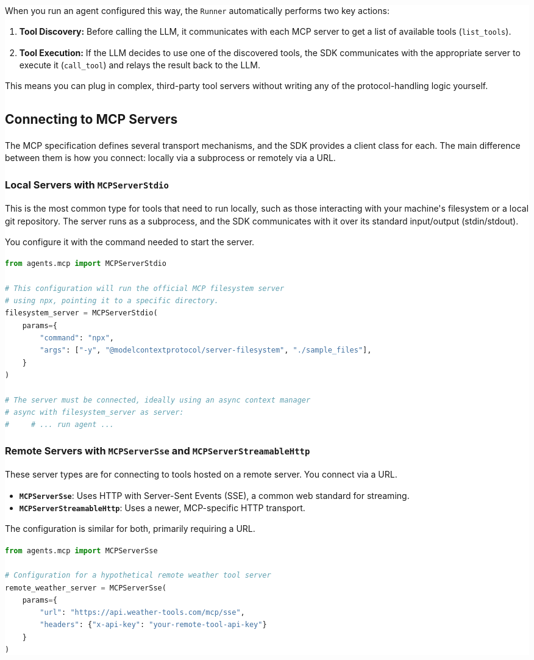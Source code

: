 When you run an agent configured this way, the `Runner` automatically performs two key actions:

1.  **Tool Discovery:** Before calling the LLM, it communicates with each MCP server to get a list of available tools (`list_tools`).

2.  **Tool Execution:** If the LLM decides to use one of the discovered tools, the SDK communicates with the appropriate server to execute it (`call_tool`) and relays the result back to the LLM.

This means you can plug in complex, third-party tool servers without writing any of the protocol-handling logic yourself.

## Connecting to MCP Servers

The MCP specification defines several transport mechanisms, and the SDK provides a client class for each. The main difference between them is how you connect: locally via a subprocess or remotely via a URL.

### Local Servers with `MCPServerStdio`

This is the most common type for tools that need to run locally, such as those interacting with your machine's filesystem or a local git repository. The server runs as a subprocess, and the SDK communicates with it over its standard input/output (stdin/stdout).

You configure it with the command needed to start the server.

```python
from agents.mcp import MCPServerStdio

# This configuration will run the official MCP filesystem server
# using npx, pointing it to a specific directory.
filesystem_server = MCPServerStdio(
    params={
        "command": "npx",
        "args": ["-y", "@modelcontextprotocol/server-filesystem", "./sample_files"],
    }
)

# The server must be connected, ideally using an async context manager
# async with filesystem_server as server:
#     # ... run agent ...
```

### Remote Servers with `MCPServerSse` and `MCPServerStreamableHttp`

These server types are for connecting to tools hosted on a remote server. You connect via a URL.

-   **`MCPServerSse`**: Uses HTTP with Server-Sent Events (SSE), a common web standard for streaming.
-   **`MCPServerStreamableHttp`**: Uses a newer, MCP-specific HTTP transport.

The configuration is similar for both, primarily requiring a URL.

```python
from agents.mcp import MCPServerSse

# Configuration for a hypothetical remote weather tool server
remote_weather_server = MCPServerSse(
    params={
        "url": "https://api.weather-tools.com/mcp/sse",
        "headers": {"x-api-key": "your-remote-tool-api-key"}
    }
)
```

